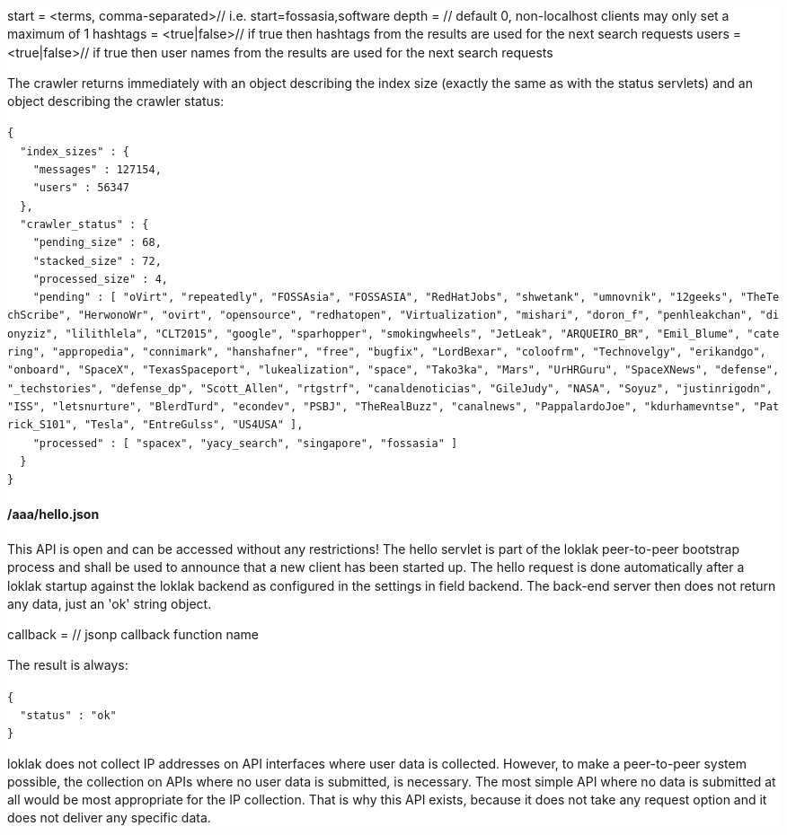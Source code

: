 start = <terms, comma-separated>// i.e. start=fossasia,software
depth = <crawl depth>// default 0, non-localhost clients may only set a maximum of 1
hashtags = <true|false>// if true then hashtags from the results are used for the next search requests
users = <true|false>// if true then user names from the results are used for the next search requests

The crawler returns immediately with an object describing the index size (exactly the same as with the status servlets) and an object describing the crawler status:
```
{
  "index_sizes" : {
    "messages" : 127154,
    "users" : 56347
  },
  "crawler_status" : {
    "pending_size" : 68,
    "stacked_size" : 72,
    "processed_size" : 4,
    "pending" : [ "oVirt", "repeatedly", "FOSSAsia", "FOSSASIA", "RedHatJobs", "shwetank", "umnovnik", "12geeks", "TheTechScribe", "HerwonoWr", "ovirt", "opensource", "redhatopen", "Virtualization", "mishari", "doron_f", "penhleakchan", "dionyziz", "lilithlela", "CLT2015", "google", "sparhopper", "smokingwheels", "JetLeak", "ARQUEIRO_BR", "Emil_Blume", "catering", "appropedia", "connimark", "hanshafner", "free", "bugfix", "LordBexar", "coloofrm", "Technovelgy", "erikandgo", "onboard", "SpaceX", "TexasSpaceport", "lukealization", "space", "Tako3ka", "Mars", "UrHRGuru", "SpaceXNews", "defense", "_techstories", "defense_dp", "Scott_Allen", "rtgstrf", "canaldenoticias", "GileJudy", "NASA", "Soyuz", "justinrigodn", "ISS", "letsnurture", "BlerdTurd", "econdev", "PSBJ", "TheRealBuzz", "canalnews", "PappalardoJoe", "kdurhamevntse", "Patrick_S101", "Tesla", "EntreGulss", "US4USA" ],
    "processed" : [ "spacex", "yacy_search", "singapore", "fossasia" ]
  }
}
```

#### /aaa/hello.json
This API is open and can be accessed without any restrictions!
The hello servlet is part of the loklak peer-to-peer bootstrap process and shall be used to announce that a new client has been started up. The hello request is done automatically after a loklak startup against the loklak backend as configured in the settings in field backend. The back-end server then does not return any data, just an 'ok' string object.

callback = <string>// jsonp callback function name

The result is always:
```
{
  "status" : "ok"
}
```
loklak does not collect IP addresses on API interfaces where user data is collected. However, to make a peer-to-peer system possible, the collection on APIs where no user data is submitted, is necessary. The most simple API where no data is submitted at all would be most appropriate for the IP collection. That is why this API exists, because it does not take any request option and it does not deliver any specific data.
